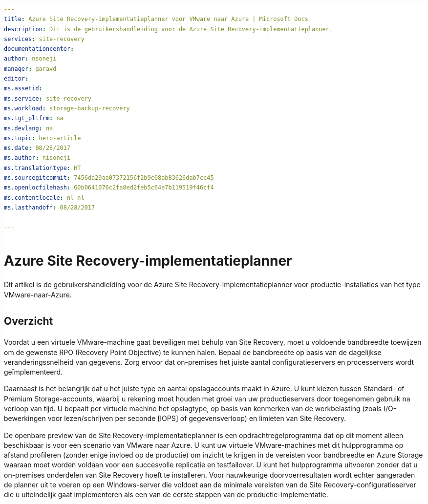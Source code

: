 ```yaml
---
title: Azure Site Recovery-implementatieplanner voor VMware naar Azure | Microsoft Docs
description: Dit is de gebruikershandleiding voor de Azure Site Recovery-implementatieplanner.
services: site-recovery
documentationcenter: 
author: nsoneji
manager: garavd
editor: 
ms.assetid: 
ms.service: site-recovery
ms.workload: storage-backup-recovery
ms.tgt_pltfrm: na
ms.devlang: na
ms.topic: hero-article
ms.date: 08/28/2017
ms.author: nisoneji
ms.translationtype: HT
ms.sourcegitcommit: 7456da29aa07372156f2b9c08ab83626dab7cc45
ms.openlocfilehash: 60b0641076c2fa8ed2feb5c64e7b119519f46cf4
ms.contentlocale: nl-nl
ms.lasthandoff: 08/28/2017

---
```

# <a name="azure-site-recovery-deployment-planner"></a>Azure Site Recovery-implementatieplanner
Dit artikel is de gebruikershandleiding voor de Azure Site Recovery-implementatieplanner voor productie-installaties van het type VMware-naar-Azure.

## <a name="overview"></a>Overzicht

Voordat u een virtuele VMware-machine gaat beveiligen met behulp van Site Recovery, moet u voldoende bandbreedte toewijzen om de gewenste RPO (Recovery Point Objective) te kunnen halen. Bepaal de bandbreedte op basis van de dagelijkse veranderingssnelheid van gegevens. Zorg ervoor dat on-premises het juiste aantal configuratieservers en processervers wordt geïmplementeerd.

Daarnaast is het belangrijk dat u het juiste type en aantal opslagaccounts maakt in Azure. U kunt kiezen tussen Standard- of Premium Storage-accounts, waarbij u rekening moet houden met groei van uw productieservers door toegenomen gebruik na verloop van tijd. U bepaalt per virtuele machine het opslagtype, op basis van kenmerken van de werkbelasting (zoals I/O-bewerkingen voor lezen/schrijven per seconde [IOPS] of gegevensverloop) en limieten van Site Recovery.

De openbare preview van de Site Recovery-implementatieplanner is een opdrachtregelprogramma dat op dit moment alleen beschikbaar is voor een scenario van VMware naar Azure. U kunt uw virtuele VMware-machines met dit hulpprogramma op afstand profileren (zonder enige invloed op de productie) om inzicht te krijgen in de vereisten voor bandbreedte en Azure Storage waaraan moet worden voldaan voor een succesvolle replicatie en testfailover. U kunt het hulpprogramma uitvoeren zonder dat u on-premises onderdelen van Site Recovery hoeft te installeren. Voor nauwkeurige doorvoerresultaten wordt echter aangeraden de planner uit te voeren op een Windows-server die voldoet aan de minimale vereisten van de Site Recovery-configuratieserver die u uiteindelijk gaat implementeren als een van de eerste stappen van de productie-implementatie.
